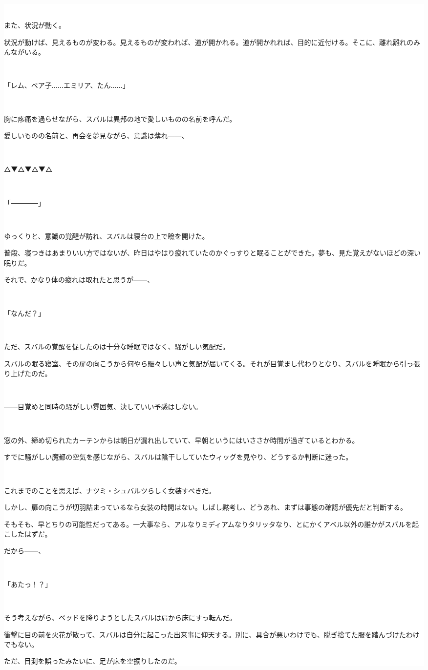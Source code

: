 　

また、状況が動く。

状況が動けば、見えるものが変わる。見えるものが変われば、道が開かれる。道が開かれれば、目的に近付ける。そこに、離れ離れのみんながいる。

　

「レム、ベア子……エミリア、たん……」

　

胸に疼痛を過らせながら、スバルは異邦の地で愛しいものの名前を呼んだ。

愛しいものの名前と、再会を夢見ながら、意識は薄れ――、

　

△▼△▼△▼△

　

「――――」

　

ゆっくりと、意識の覚醒が訪れ、スバルは寝台の上で瞼を開けた。

普段、寝つきはあまりいい方ではないが、昨日はやはり疲れていたのかぐっすりと眠ることができた。夢も、見た覚えがないほどの深い眠りだ。

それで、かなり体の疲れは取れたと思うが――、

　

「なんだ？」

　

ただ、スバルの覚醒を促したのは十分な睡眠ではなく、騒がしい気配だ。

スバルの眠る寝室、その扉の向こうから何やら賑々しい声と気配が届いてくる。それが目覚まし代わりとなり、スバルを睡眠から引っ張り上げたのだ。

　

――目覚めと同時の騒がしい雰囲気、決していい予感はしない。

　

窓の外、締め切られたカーテンからは朝日が漏れ出していて、早朝というにはいささか時間が過ぎているとわかる。

すでに騒がしい魔都の空気を感じながら、スバルは陰干ししていたウィッグを見やり、どうするか判断に迷った。

　

これまでのことを思えば、ナツミ・シュバルツらしく女装すべきだ。

しかし、扉の向こうが切羽詰まっているなら女装の時間はない。しばし黙考し、どうあれ、まずは事態の確認が優先だと判断する。

そもそも、早とちりの可能性だってある。一大事なら、アルなりミディアムなりタリッタなり、とにかくアベル以外の誰かがスバルを起こしたはずだ。

だから――、

　

「あたっ！？」

　

そう考えながら、ベッドを降りようとしたスバルは肩から床にすっ転んだ。

衝撃に目の前を火花が散って、スバルは自分に起こった出来事に仰天する。別に、具合が悪いわけでも、脱ぎ捨てた服を踏んづけたわけでもない。

ただ、目測を誤ったみたいに、足が床を空振りしたのだ。
